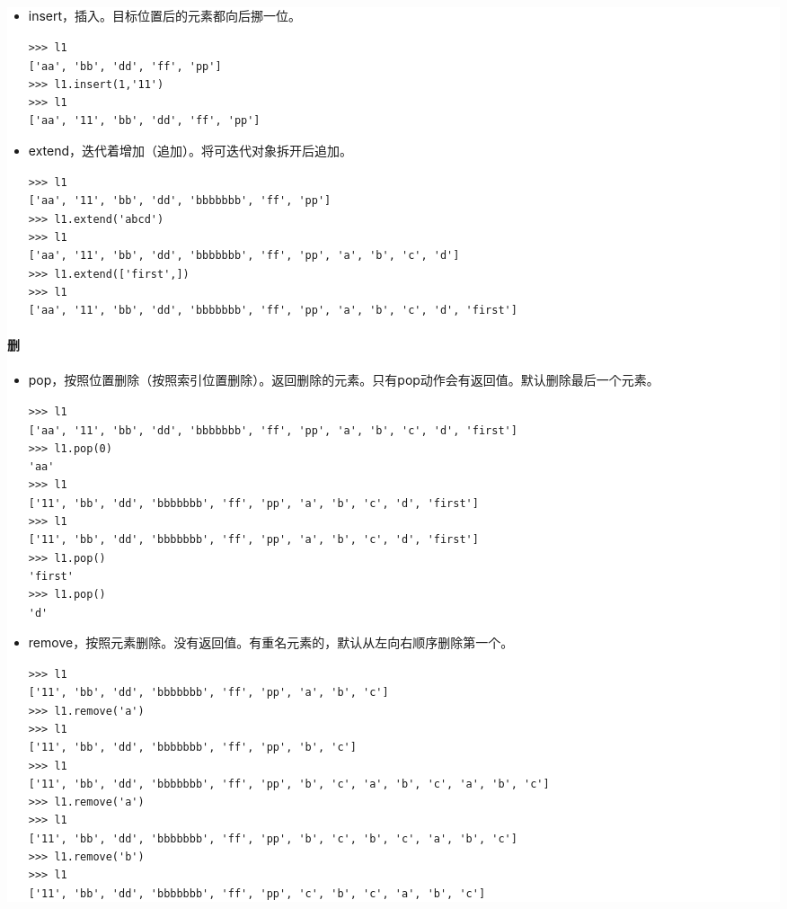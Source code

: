 - insert，插入。目标位置后的元素都向后挪一位。

  ```
  >>> l1
  ['aa', 'bb', 'dd', 'ff', 'pp']
  >>> l1.insert(1,'11')
  >>> l1
  ['aa', '11', 'bb', 'dd', 'ff', 'pp']
  ```

- extend，迭代着增加（追加）。将可迭代对象拆开后追加。

  ```
  >>> l1
  ['aa', '11', 'bb', 'dd', 'bbbbbbb', 'ff', 'pp']
  >>> l1.extend('abcd')
  >>> l1
  ['aa', '11', 'bb', 'dd', 'bbbbbbb', 'ff', 'pp', 'a', 'b', 'c', 'd']
  >>> l1.extend(['first',])
  >>> l1
  ['aa', '11', 'bb', 'dd', 'bbbbbbb', 'ff', 'pp', 'a', 'b', 'c', 'd', 'first']
  ```

#### 删

- pop，按照位置删除（按照索引位置删除）。返回删除的元素。只有pop动作会有返回值。默认删除最后一个元素。

  ```
  >>> l1
  ['aa', '11', 'bb', 'dd', 'bbbbbbb', 'ff', 'pp', 'a', 'b', 'c', 'd', 'first']
  >>> l1.pop(0)
  'aa'
  >>> l1
  ['11', 'bb', 'dd', 'bbbbbbb', 'ff', 'pp', 'a', 'b', 'c', 'd', 'first']
  >>> l1
  ['11', 'bb', 'dd', 'bbbbbbb', 'ff', 'pp', 'a', 'b', 'c', 'd', 'first']
  >>> l1.pop()
  'first'
  >>> l1.pop()
  'd'
  ```

- remove，按照元素删除。没有返回值。有重名元素的，默认从左向右顺序删除第一个。

  ```
  >>> l1
  ['11', 'bb', 'dd', 'bbbbbbb', 'ff', 'pp', 'a', 'b', 'c']
  >>> l1.remove('a')
  >>> l1
  ['11', 'bb', 'dd', 'bbbbbbb', 'ff', 'pp', 'b', 'c']
  >>> l1
  ['11', 'bb', 'dd', 'bbbbbbb', 'ff', 'pp', 'b', 'c', 'a', 'b', 'c', 'a', 'b', 'c']
  >>> l1.remove('a')
  >>> l1
  ['11', 'bb', 'dd', 'bbbbbbb', 'ff', 'pp', 'b', 'c', 'b', 'c', 'a', 'b', 'c']
  >>> l1.remove('b')
  >>> l1
  ['11', 'bb', 'dd', 'bbbbbbb', 'ff', 'pp', 'c', 'b', 'c', 'a', 'b', 'c']
  ```
